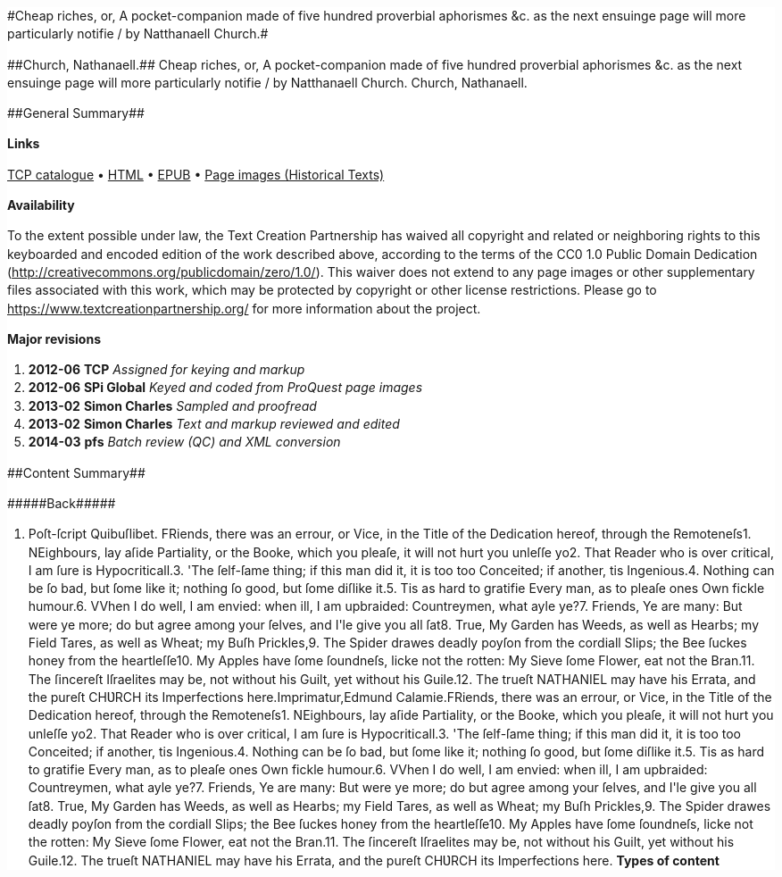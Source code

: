 #Cheap riches, or, A pocket-companion made of five hundred proverbial aphorismes &c. as the next ensuinge page will more particularly notifie / by Natthanaell Church.#

##Church, Nathanaell.##
Cheap riches, or, A pocket-companion made of five hundred proverbial aphorismes &c. as the next ensuinge page will more particularly notifie / by Natthanaell Church.
Church, Nathanaell.

##General Summary##

**Links**

[TCP catalogue](http://www.ota.ox.ac.uk/tcp/)  • 
[HTML](http://tei.it.ox.ac.uk/tcp/Texts-HTML/free/A32/A32912.html)  • 
[EPUB](http://tei.it.ox.ac.uk/tcp/Texts-EPUB/free/A32/A32912.epub) • 
[Page images (Historical Texts)](https://historicaltexts.jisc.ac.uk/eebo-17000090e)

**Availability**

To the extent possible under law, the Text Creation Partnership has waived all copyright and related or neighboring rights to this keyboarded and encoded edition of the work described above, according to the terms of the CC0 1.0 Public Domain Dedication (http://creativecommons.org/publicdomain/zero/1.0/). This waiver does not extend to any page images or other supplementary files associated with this work, which may be protected by copyright or other license restrictions. Please go to https://www.textcreationpartnership.org/ for more information about the project.

**Major revisions**

1. __2012-06__ __TCP__ *Assigned for keying and markup*
1. __2012-06__ __SPi Global__ *Keyed and coded from ProQuest page images*
1. __2013-02__ __Simon Charles__ *Sampled and proofread*
1. __2013-02__ __Simon Charles__ *Text and markup reviewed and edited*
1. __2014-03__ __pfs__ *Batch review (QC) and XML conversion*

##Content Summary##

#####Back#####

1. Poſt-ſcript Quibuſlibet.
FRiends, there was an errour, or Vice, in the Title of the Dedication hereof, through the Remoteneſs1. NEighbours, lay aſide Partiality, or the Booke, which you pleaſe, it will not hurt you unleſſe yo2. That Reader who is over critical, I am ſure is Hypocriticall.3. 'The ſelf-ſame thing; if this man did it, it is too too Conceited; if another, tis Ingenious.4. Nothing can be ſo bad, but ſome like it; nothing ſo good, but ſome diſlike it.5. Tis as hard to gratifie Every man, as to pleaſe ones Own fickle humour.6. VVhen I do well, I am envied: when ill, I am upbraided: Countreymen, what ayle ye?7. Friends, Ye are many: But were ye more; do but agree among your ſelves, and I'le give you all ſat8. True, My Garden has Weeds, as well as Hearbs; my Field Tares, as well as Wheat; my Buſh Prickles,9. The Spider drawes deadly poyſon from the cordiall Slips; the Bee ſuckes honey from the heartleſſe10. My Apples have ſome ſoundneſs, licke not the rotten: My Sieve ſome Flower, eat not the Bran.11. The ſincereſt Iſraelites may be, not without his Guilt, yet without his Guile.12. The trueſt NATHANIEL may have his Errata, and the pureſt CHƲRCH its Imperfections here.Imprimatur,Edmund Calamie.FRiends, there was an errour, or Vice, in the Title of the Dedication hereof, through the Remoteneſs1. NEighbours, lay aſide Partiality, or the Booke, which you pleaſe, it will not hurt you unleſſe yo2. That Reader who is over critical, I am ſure is Hypocriticall.3. 'The ſelf-ſame thing; if this man did it, it is too too Conceited; if another, tis Ingenious.4. Nothing can be ſo bad, but ſome like it; nothing ſo good, but ſome diſlike it.5. Tis as hard to gratifie Every man, as to pleaſe ones Own fickle humour.6. VVhen I do well, I am envied: when ill, I am upbraided: Countreymen, what ayle ye?7. Friends, Ye are many: But were ye more; do but agree among your ſelves, and I'le give you all ſat8. True, My Garden has Weeds, as well as Hearbs; my Field Tares, as well as Wheat; my Buſh Prickles,9. The Spider drawes deadly poyſon from the cordiall Slips; the Bee ſuckes honey from the heartleſſe10. My Apples have ſome ſoundneſs, licke not the rotten: My Sieve ſome Flower, eat not the Bran.11. The ſincereſt Iſraelites may be, not without his Guilt, yet without his Guile.12. The trueſt NATHANIEL may have his Errata, and the pureſt CHƲRCH its Imperfections here.
**Types of content**
